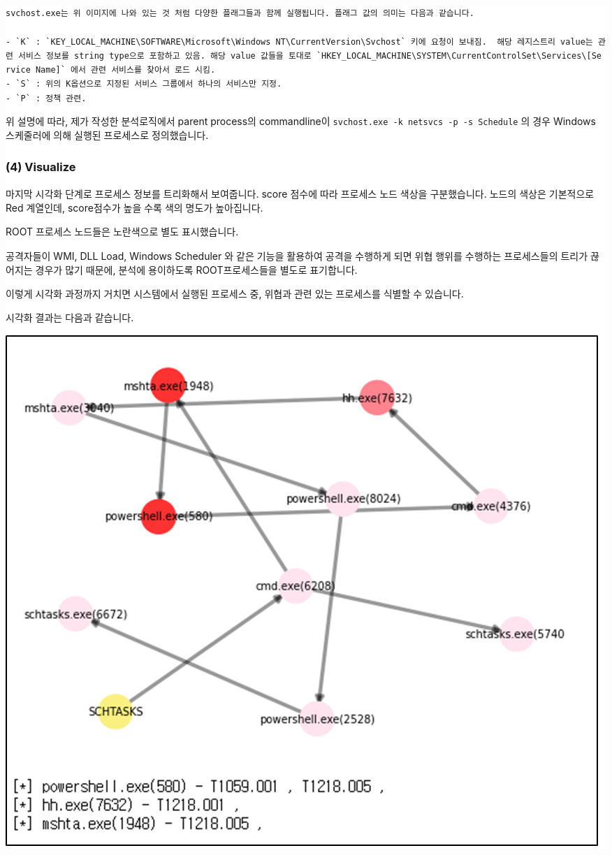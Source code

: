     svchost.exe는 위 이미지에 나와 있는 것 처럼 다양한 플래그들과 함께 실행됩니다. 플래그 값의 의미는 다음과 같습니다.
    
    - `K` : `KEY_LOCAL_MACHINE\SOFTWARE\Microsoft\Windows NT\CurrentVersion\Svchost` 키에 요청이 보내짐.  해당 레지스트리 value는 관련 서비스 정보를 string type으로 포함하고 있음. 해당 value 값들을 토대로 `HKEY_LOCAL_MACHINE\SYSTEM\CurrentControlSet\Services\[Service Name]` 에서 관련 서비스를 찾아서 로드 시킴.
    - `S` : 위의 K옵션으로 지정된 서비스 그룹에서 하나의 서비스만 지정.
    - `P` : 정책 관련.

위 설명에 따라, 제가 작성한 분석로직에서 parent process의 commandline이 `svchost.exe -k netsvcs -p -s Schedule` 의 경우 Windows 스케줄러에 의해 실행된 프로세스로 정의했습니다.

### (4) Visualize

마지막 시각화 단계로 프로세스 정보를 트리화해서 보여줍니다. score 점수에 따라 프로세스 노드 색상을 구분했습니다.  노드의 색상은 기본적으로 Red 계열인데, score점수가 높을 수록 색의 명도가 높아집니다.

ROOT 프로세스 노드들은 노란색으로 별도 표시했습니다.

공격자들이 WMI, DLL Load, Windows Scheduler 와 같은 기능을 활용하여 공격을 수행하게 되면 위협 행위를 수행하는 프로세스들의 트리가 끊어지는 경우가 많기 때문에, 분석에 용이하도록 ROOT프로세스들을 별도로 표기합니다.

이렇게 시각화 과정까지 거치면 시스템에서 실행된 프로세스 중, 위협과 관련 있는 프로세스를 식별할 수 있습니다.

시각화 결과는 다음과 같습니다. 

![Untitled](Threat_Hunting_Detecting_APT37_TTPs\Untitled21.png)
